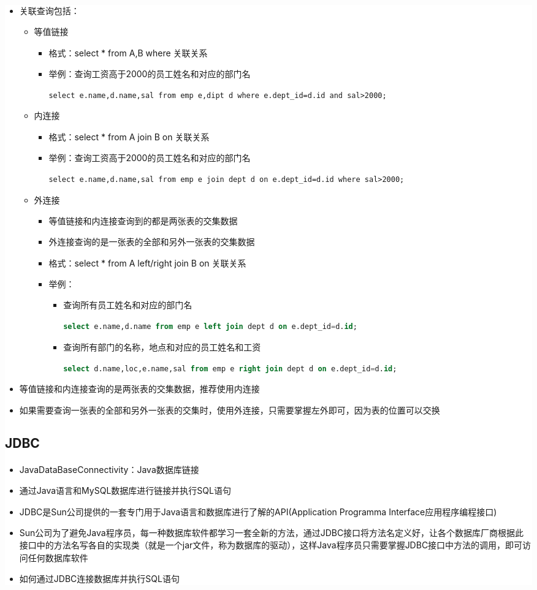 - 关联查询包括：

  - 等值链接

    - 格式：select * from A,B where 关联关系

    - 举例：查询工资高于2000的员工姓名和对应的部门名

      ```mysql
      select e.name,d.name,sal from emp e,dipt d where e.dept_id=d.id and sal>2000;
      ```

  - 内连接

    - 格式：select * from A join B on 关联关系

    - 举例：查询工资高于2000的员工姓名和对应的部门名

      ```mysql
      select e.name,d.name,sal from emp e join dept d on e.dept_id=d.id where sal>2000;
      ```

  - 外连接

    - 等值链接和内连接查询到的都是两张表的交集数据

    - 外连接查询的是一张表的全部和另外一张表的交集数据

    - 格式：select * from A left/right join B on 关联关系

    - 举例：

      - 查询所有员工姓名和对应的部门名

        ```sql
        select e.name,d.name from emp e left join dept d on e.dept_id=d.id;
        ```

      - 查询所有部门的名称，地点和对应的员工姓名和工资

        ~~~sql
        select d.name,loc,e.name,sal from emp e right join dept d on e.dept_id=d.id;
        ~~~

- 等值链接和内连接查询的是两张表的交集数据，推荐使用内连接

- 如果需要查询一张表的全部和另外一张表的交集时，使用外连接，只需要掌握左外即可，因为表的位置可以交换



## JDBC

- JavaDataBaseConnectivity：Java数据库链接

- 通过Java语言和MySQL数据库进行链接并执行SQL语句

- JDBC是Sun公司提供的一套专门用于Java语言和数据库进行了解的API(Application Programma Interface应用程序编程接口)

- Sun公司为了避免Java程序员，每一种数据库软件都学习一套全新的方法，通过JDBC接口将方法名定义好，让各个数据库厂商根据此接口中的方法名写各自的实现类（就是一个jar文件，称为数据库的驱动），这样Java程序员只需要掌握JDBC接口中方法的调用，即可访问任何数据库软件

- 如何通过JDBC连接数据库并执行SQL语句
